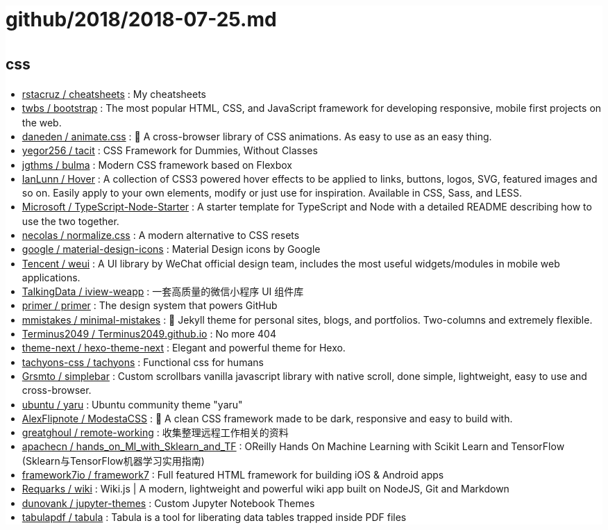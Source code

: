 # github/2018/2018-07-25.md



## css

- [rstacruz / cheatsheets](https://github.com/rstacruz/cheatsheets) : My cheatsheets
- [twbs / bootstrap](https://github.com/twbs/bootstrap) : The most popular HTML, CSS, and JavaScript framework for developing responsive, mobile first projects on the web.
- [daneden / animate.css](https://github.com/daneden/animate.css) : 🍿 A cross-browser library of CSS animations. As easy to use as an easy thing.
- [yegor256 / tacit](https://github.com/yegor256/tacit) : CSS Framework for Dummies, Without Classes
- [jgthms / bulma](https://github.com/jgthms/bulma) : Modern CSS framework based on Flexbox
- [IanLunn / Hover](https://github.com/IanLunn/Hover) : A collection of CSS3 powered hover effects to be applied to links, buttons, logos, SVG, featured images and so on. Easily apply to your own elements, modify or just use for inspiration. Available in CSS, Sass, and LESS.
- [Microsoft / TypeScript-Node-Starter](https://github.com/Microsoft/TypeScript-Node-Starter) : A starter template for TypeScript and Node with a detailed README describing how to use the two together.
- [necolas / normalize.css](https://github.com/necolas/normalize.css) : A modern alternative to CSS resets
- [google / material-design-icons](https://github.com/google/material-design-icons) : Material Design icons by Google
- [Tencent / weui](https://github.com/Tencent/weui) : A UI library by WeChat official design team, includes the most useful widgets/modules in mobile web applications.
- [TalkingData / iview-weapp](https://github.com/TalkingData/iview-weapp) : 一套高质量的微信小程序 UI 组件库
- [primer / primer](https://github.com/primer/primer) : The design system that powers GitHub
- [mmistakes / minimal-mistakes](https://github.com/mmistakes/minimal-mistakes) : 📐 Jekyll theme for personal sites, blogs, and portfolios. Two-columns and extremely flexible.
- [Terminus2049 / Terminus2049.github.io](https://github.com/Terminus2049/Terminus2049.github.io) : No more 404
- [theme-next / hexo-theme-next](https://github.com/theme-next/hexo-theme-next) : Elegant and powerful theme for Hexo.
- [tachyons-css / tachyons](https://github.com/tachyons-css/tachyons) : Functional css for humans
- [Grsmto / simplebar](https://github.com/Grsmto/simplebar) : Custom scrollbars vanilla javascript library with native scroll, done simple, lightweight, easy to use and cross-browser.
- [ubuntu / yaru](https://github.com/ubuntu/yaru) : Ubuntu community theme "yaru"
- [AlexFlipnote / ModestaCSS](https://github.com/AlexFlipnote/ModestaCSS) : 🎨 A clean CSS framework made to be dark, responsive and easy to build with.
- [greatghoul / remote-working](https://github.com/greatghoul/remote-working) : 收集整理远程工作相关的资料
- [apachecn / hands_on_Ml_with_Sklearn_and_TF](https://github.com/apachecn/hands_on_Ml_with_Sklearn_and_TF) : OReilly Hands On Machine Learning with Scikit Learn and TensorFlow (Sklearn与TensorFlow机器学习实用指南)
- [framework7io / framework7](https://github.com/framework7io/framework7) : Full featured HTML framework for building iOS & Android apps
- [Requarks / wiki](https://github.com/Requarks/wiki) : Wiki.js | A modern, lightweight and powerful wiki app built on NodeJS, Git and Markdown
- [dunovank / jupyter-themes](https://github.com/dunovank/jupyter-themes) : Custom Jupyter Notebook Themes
- [tabulapdf / tabula](https://github.com/tabulapdf/tabula) : Tabula is a tool for liberating data tables trapped inside PDF files
